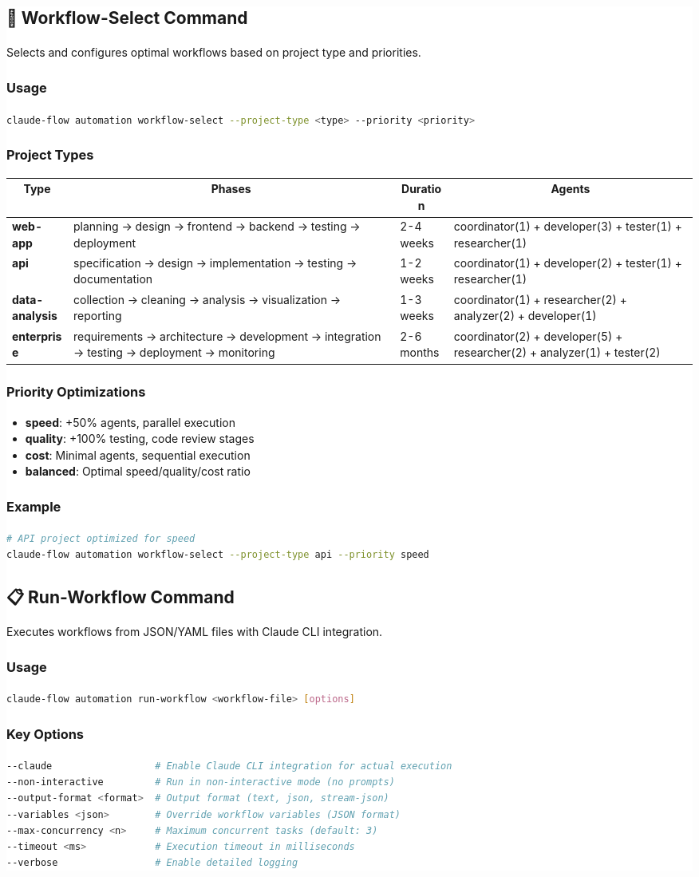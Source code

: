 ## 🔄 **Workflow-Select Command**

Selects and configures optimal workflows based on project type and priorities.

### Usage
```bash
claude-flow automation workflow-select --project-type <type> --priority <priority>
```

### Project Types
| Type | Phases | Duration | Agents |
|------|--------|----------|--------|
| **web-app** | planning → design → frontend → backend → testing → deployment | 2-4 weeks | coordinator(1) + developer(3) + tester(1) + researcher(1) |
| **api** | specification → design → implementation → testing → documentation | 1-2 weeks | coordinator(1) + developer(2) + tester(1) + researcher(1) |
| **data-analysis** | collection → cleaning → analysis → visualization → reporting | 1-3 weeks | coordinator(1) + researcher(2) + analyzer(2) + developer(1) |
| **enterprise** | requirements → architecture → development → integration → testing → deployment → monitoring | 2-6 months | coordinator(2) + developer(5) + researcher(2) + analyzer(1) + tester(2) |

### Priority Optimizations
- **speed**: +50% agents, parallel execution
- **quality**: +100% testing, code review stages
- **cost**: Minimal agents, sequential execution
- **balanced**: Optimal speed/quality/cost ratio

### Example
```bash
# API project optimized for speed
claude-flow automation workflow-select --project-type api --priority speed
```

## 📋 **Run-Workflow Command**

Executes workflows from JSON/YAML files with Claude CLI integration.

### Usage
```bash
claude-flow automation run-workflow <workflow-file> [options]
```

### Key Options
```bash
--claude                  # Enable Claude CLI integration for actual execution
--non-interactive         # Run in non-interactive mode (no prompts)
--output-format <format>  # Output format (text, json, stream-json)
--variables <json>        # Override workflow variables (JSON format)
--max-concurrency <n>     # Maximum concurrent tasks (default: 3)
--timeout <ms>            # Execution timeout in milliseconds
--verbose                 # Enable detailed logging
```
